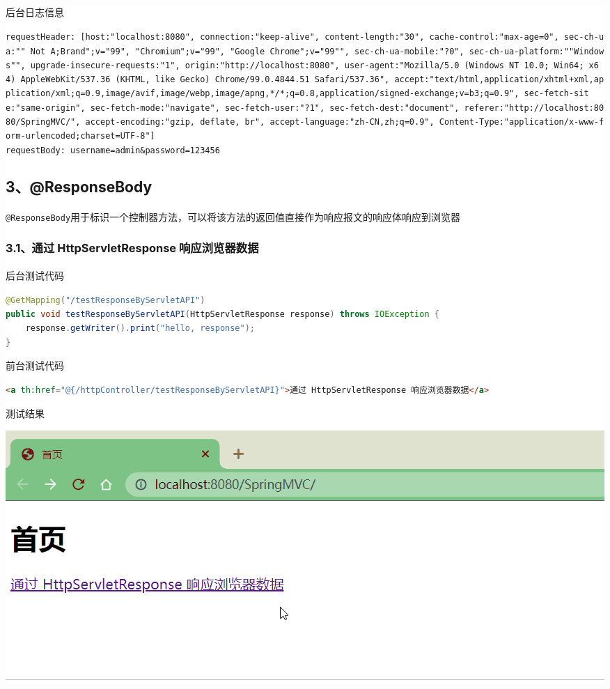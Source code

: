 后台日志信息

```console
requestHeader: [host:"localhost:8080", connection:"keep-alive", content-length:"30", cache-control:"max-age=0", sec-ch-ua:"" Not A;Brand";v="99", "Chromium";v="99", "Google Chrome";v="99"", sec-ch-ua-mobile:"?0", sec-ch-ua-platform:""Windows"", upgrade-insecure-requests:"1", origin:"http://localhost:8080", user-agent:"Mozilla/5.0 (Windows NT 10.0; Win64; x64) AppleWebKit/537.36 (KHTML, like Gecko) Chrome/99.0.4844.51 Safari/537.36", accept:"text/html,application/xhtml+xml,application/xml;q=0.9,image/avif,image/webp,image/apng,*/*;q=0.8,application/signed-exchange;v=b3;q=0.9", sec-fetch-site:"same-origin", sec-fetch-mode:"navigate", sec-fetch-user:"?1", sec-fetch-dest:"document", referer:"http://localhost:8080/SpringMVC/", accept-encoding:"gzip, deflate, br", accept-language:"zh-CN,zh;q=0.9", Content-Type:"application/x-www-form-urlencoded;charset=UTF-8"]
requestBody: username=admin&password=123456
```



## 3、@ResponseBody

`@ResponseBody`用于标识一个控制器方法，可以将该方法的返回值直接作为响应报文的响应体响应到浏览器

### 3.1、通过 HttpServletResponse 响应浏览器数据

后台测试代码

```java
@GetMapping("/testResponseByServletAPI")
public void testResponseByServletAPI(HttpServletResponse response) throws IOException {
    response.getWriter().print("hello, response");
}
```

前台测试代码

```html
<a th:href="@{/httpController/testResponseByServletAPI}">通过 HttpServletResponse 响应浏览器数据</a>
```

测试结果

![动画  (3)](/images/springmvc/XeaB1EYMn7RKkZi.gif)
